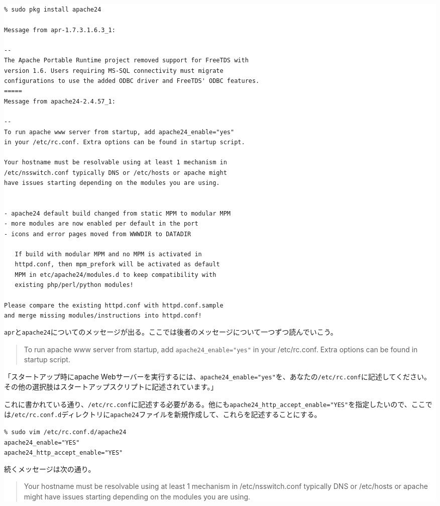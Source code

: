 ```shell 
% sudo pkg install apache24

Message from apr-1.7.3.1.6.3_1:

--
The Apache Portable Runtime project removed support for FreeTDS with
version 1.6. Users requiring MS-SQL connectivity must migrate
configurations to use the added ODBC driver and FreeTDS' ODBC features.
=====
Message from apache24-2.4.57_1:

--
To run apache www server from startup, add apache24_enable="yes"
in your /etc/rc.conf. Extra options can be found in startup script.

Your hostname must be resolvable using at least 1 mechanism in
/etc/nsswitch.conf typically DNS or /etc/hosts or apache might
have issues starting depending on the modules you are using.


- apache24 default build changed from static MPM to modular MPM
- more modules are now enabled per default in the port
- icons and error pages moved from WWWDIR to DATADIR

   If build with modular MPM and no MPM is activated in
   httpd.conf, then mpm_prefork will be activated as default
   MPM in etc/apache24/modules.d to keep compatibility with
   existing php/perl/python modules!

Please compare the existing httpd.conf with httpd.conf.sample
and merge missing modules/instructions into httpd.conf!
```

`apr`と`apache24`についてのメッセージが出る。ここでは後者のメッセージについて一つずつ読んでいこう。

> To run apache www server from startup, add `apache24_enable="yes"` in your /etc/rc.conf. Extra options can be found in startup script.

「スタートアップ時にapache Webサーバーを実行するには、`apache24_enable="yes"`を、あなたの`/etc/rc.conf`に記述してください。その他の選択肢はスタートアップスクリプトに記述されています。」

これに書かれている通り、`/etc/rc.conf`に記述する必要がある。他にも`apache24_http_accept_enable="YES"`を指定したいので、ここでは`/etc/rc.conf.d`ディレクトリに`apache24`ファイルを新規作成して、これらを記述することにする。

```shell
% sudo vim /etc/rc.conf.d/apache24
apache24_enable="YES"
apache24_http_accept_enable="YES"
```



続くメッセージは次の通り。

> Your hostname must be resolvable using at least 1 mechanism in /etc/nsswitch.conf typically DNS or /etc/hosts or apache might have issues starting depending on the modules you are using.
